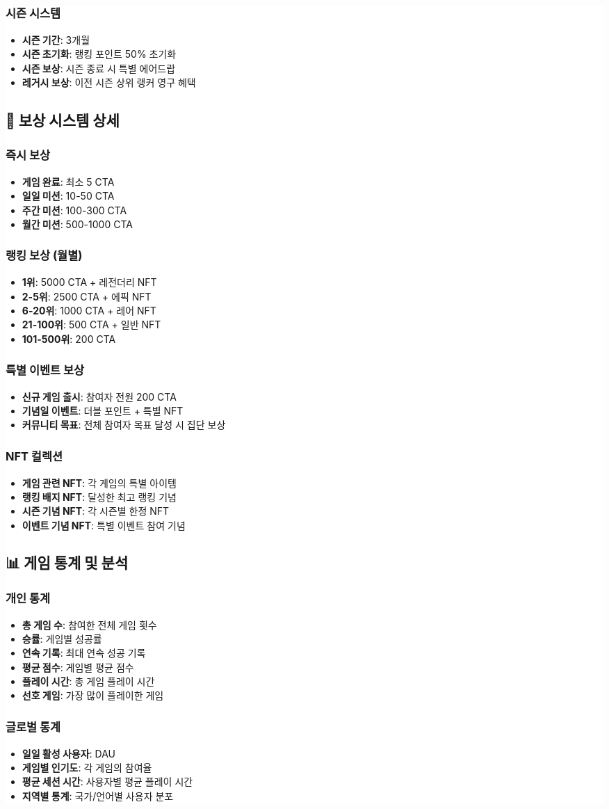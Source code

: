 ### 시즌 시스템
- **시즌 기간**: 3개월
- **시즌 초기화**: 랭킹 포인트 50% 초기화
- **시즌 보상**: 시즌 종료 시 특별 에어드랍
- **레거시 보상**: 이전 시즌 상위 랭커 영구 혜택

## 🎁 보상 시스템 상세

### 즉시 보상
- **게임 완료**: 최소 5 CTA
- **일일 미션**: 10-50 CTA
- **주간 미션**: 100-300 CTA
- **월간 미션**: 500-1000 CTA

### 랭킹 보상 (월별)
- **1위**: 5000 CTA + 레전더리 NFT
- **2-5위**: 2500 CTA + 에픽 NFT
- **6-20위**: 1000 CTA + 레어 NFT
- **21-100위**: 500 CTA + 일반 NFT
- **101-500위**: 200 CTA

### 특별 이벤트 보상
- **신규 게임 출시**: 참여자 전원 200 CTA
- **기념일 이벤트**: 더블 포인트 + 특별 NFT
- **커뮤니티 목표**: 전체 참여자 목표 달성 시 집단 보상

### NFT 컬렉션
- **게임 관련 NFT**: 각 게임의 특별 아이템
- **랭킹 배지 NFT**: 달성한 최고 랭킹 기념
- **시즌 기념 NFT**: 각 시즌별 한정 NFT
- **이벤트 기념 NFT**: 특별 이벤트 참여 기념

## 📊 게임 통계 및 분석

### 개인 통계
- **총 게임 수**: 참여한 전체 게임 횟수
- **승률**: 게임별 성공률
- **연속 기록**: 최대 연속 성공 기록
- **평균 점수**: 게임별 평균 점수
- **플레이 시간**: 총 게임 플레이 시간
- **선호 게임**: 가장 많이 플레이한 게임

### 글로벌 통계
- **일일 활성 사용자**: DAU
- **게임별 인기도**: 각 게임의 참여율
- **평균 세션 시간**: 사용자별 평균 플레이 시간
- **지역별 통계**: 국가/언어별 사용자 분포
